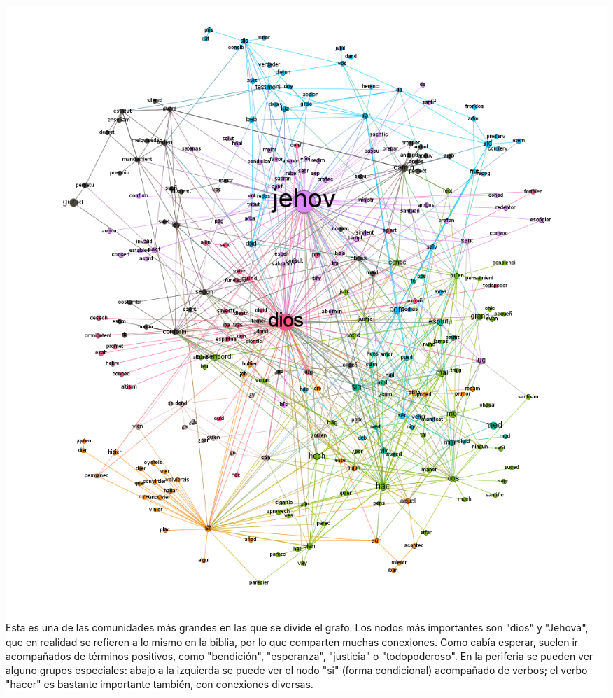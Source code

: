 [![Communidad 1](files/C1.png)](files/C1.svg)

Esta es una de las comunidades más grandes en las que se divide el grafo. Los nodos más importantes son "dios" y "Jehová", que en realidad se refieren a lo mismo en la biblia, por lo que comparten muchas conexiones. Como cabía esperar, suelen ir acompañados de términos positivos, como "bendición", "esperanza", "justicia" o "todopoderoso". En la periferia se pueden ver alguno grupos especiales: abajo a la izquierda se puede ver el nodo "si" (forma condicional) acompañado de verbos; el verbo "hacer" es bastante importante también, con conexiones diversas.
